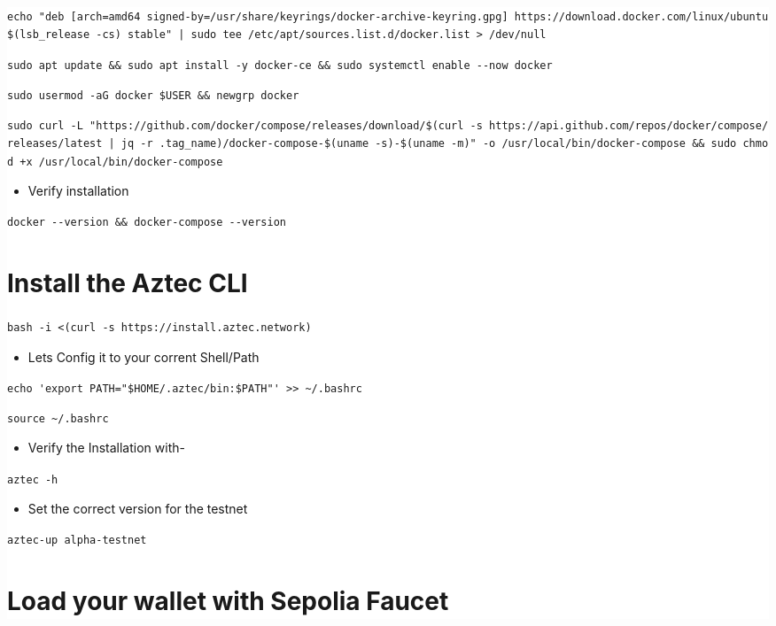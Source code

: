 ```
echo "deb [arch=amd64 signed-by=/usr/share/keyrings/docker-archive-keyring.gpg] https://download.docker.com/linux/ubuntu $(lsb_release -cs) stable" | sudo tee /etc/apt/sources.list.d/docker.list > /dev/null
```

```
sudo apt update && sudo apt install -y docker-ce && sudo systemctl enable --now docker
```

```
sudo usermod -aG docker $USER && newgrp docker
```


```
sudo curl -L "https://github.com/docker/compose/releases/download/$(curl -s https://api.github.com/repos/docker/compose/releases/latest | jq -r .tag_name)/docker-compose-$(uname -s)-$(uname -m)" -o /usr/local/bin/docker-compose && sudo chmod +x /usr/local/bin/docker-compose
```


*  Verify installation

```
docker --version && docker-compose --version
```



# Install the Aztec CLI

```
bash -i <(curl -s https://install.aztec.network)
```


* Lets Config it to your corrent Shell/Path

```
echo 'export PATH="$HOME/.aztec/bin:$PATH"' >> ~/.bashrc
```

```
source ~/.bashrc
```

* Verify the Installation with-

```
aztec -h
```


* Set the correct version for the testnet

```
aztec-up alpha-testnet
```


# Load your wallet with Sepolia Faucet 
